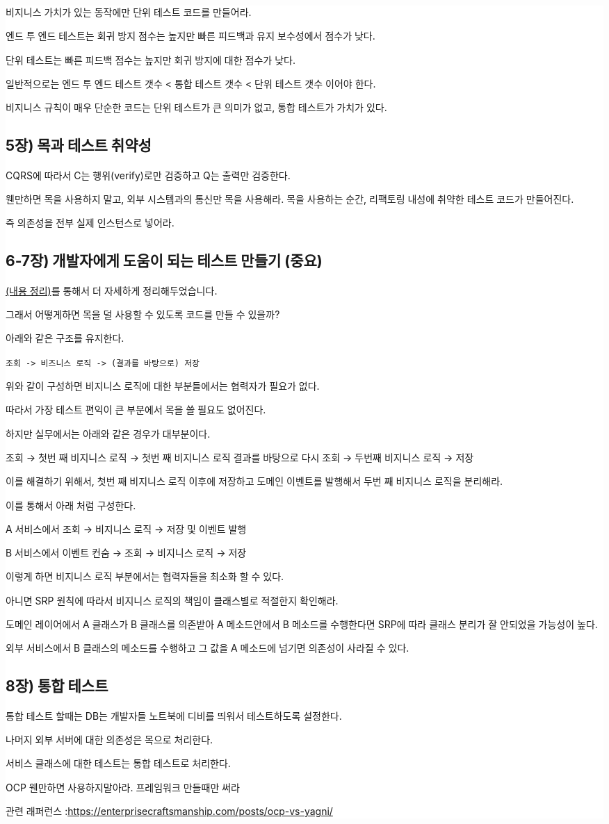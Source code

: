 비지니스 가치가 있는 동작에만 단위 테스트 코드를 만들어라.

엔드 투 엔드 테스트는 회귀 방지 점수는 높지만 빠른 피드백과 유지 보수성에서 점수가 낮다.

단위 테스트는 빠른 피드백 점수는 높지만 회귀 방지에 대한 점수가 낮다.

일반적으로는 엔드 투 엔드 테스트 갯수 < 통합 테스트 갯수 < 단위 테스트 갯수 이어야 한다.

비지니스 규칙이 매우 단순한 코드는 단위 테스트가 큰 의미가 없고, 통합 테스트가 가치가 있다.

## 5장) 목과 테스트 취약성
CQRS에 따라서 C는 행위(verify)로만 검증하고 Q는 출력만 검증한다.

웬만하면 목을 사용하지 말고, 외부 시스템과의 통신만 목을 사용해라. 목을 사용하는 순간, 리팩토링 내성에 취약한 테스트 코드가 만들어진다.

즉 의존성을 전부 실제 인스턴스로 넣어라.

## 6-7장) 개발자에게 도움이 되는 테스트 만들기 (중요)

[(내용 정리)](https://mj950425.github.io/book/unittest-chapter7/)를 통해서 더 자세하게 정리해두었습니다.

그래서 어떻게하면 목을 덜 사용할 수 있도록 코드를 만들 수 있을까?

아래와 같은 구조를 유지한다.

`조회 -> 비즈니스 로직 -> (결과를 바탕으로) 저장`

위와 같이 구성하면 비지니스 로직에 대한 부분들에서는 협력자가 필요가 없다.

따라서 가장 테스트 편익이 큰 부분에서 목을 쓸 필요도 없어진다.

하지만 실무에서는 아래와 같은 경우가 대부분이다.

조회 → 첫번 째 비지니스 로직 → 첫번 째 비지니스 로직 결과를 바탕으로 다시 조회 → 두번째 비지니스 로직 → 저장

이를 해결하기 위해서, 첫번 째 비지니스 로직 이후에 저장하고 도메인 이벤트를 발행해서 두번 째 비지니스 로직을 분리해라.

이를 통해서 아래 처럼 구성한다.

A 서비스에서 조회 → 비지니스 로직 → 저장 및 이벤트 발행

B 서비스에서 이벤트 컨숨 → 조회 → 비지니스 로직 → 저장

이렇게 하면 비지니스 로직 부분에서는 협력자들을 최소화 할 수 있다.

아니면 SRP 원칙에 따라서 비지니스 로직의 책임이 클래스별로 적절한지 확인해라.

도메인 레이어에서 A 클래스가 B 클래스를 의존받아 A 메소드안에서 B 메소드를 수행한다면 SRP에 따라 클래스 분리가 잘 안되었을 가능성이 높다.

외부 서비스에서 B 클래스의 메소드를 수행하고 그 값을 A 메소드에 넘기면 의존성이 사라질 수 있다.

## 8장) 통합 테스트
통합 테스트 할때는 DB는 개발자들 노트북에 디비를 띄워서 테스트하도록 설정한다.

나머지 외부 서버에 대한 의존성은 목으로 처리한다.

서비스 클래스에 대한 테스트는 통합 테스트로 처리한다.

OCP 웬만하면 사용하지말아라. 프레임워크 만들때만 써라 

관련 래퍼런스 :https://enterprisecraftsmanship.com/posts/ocp-vs-yagni/
